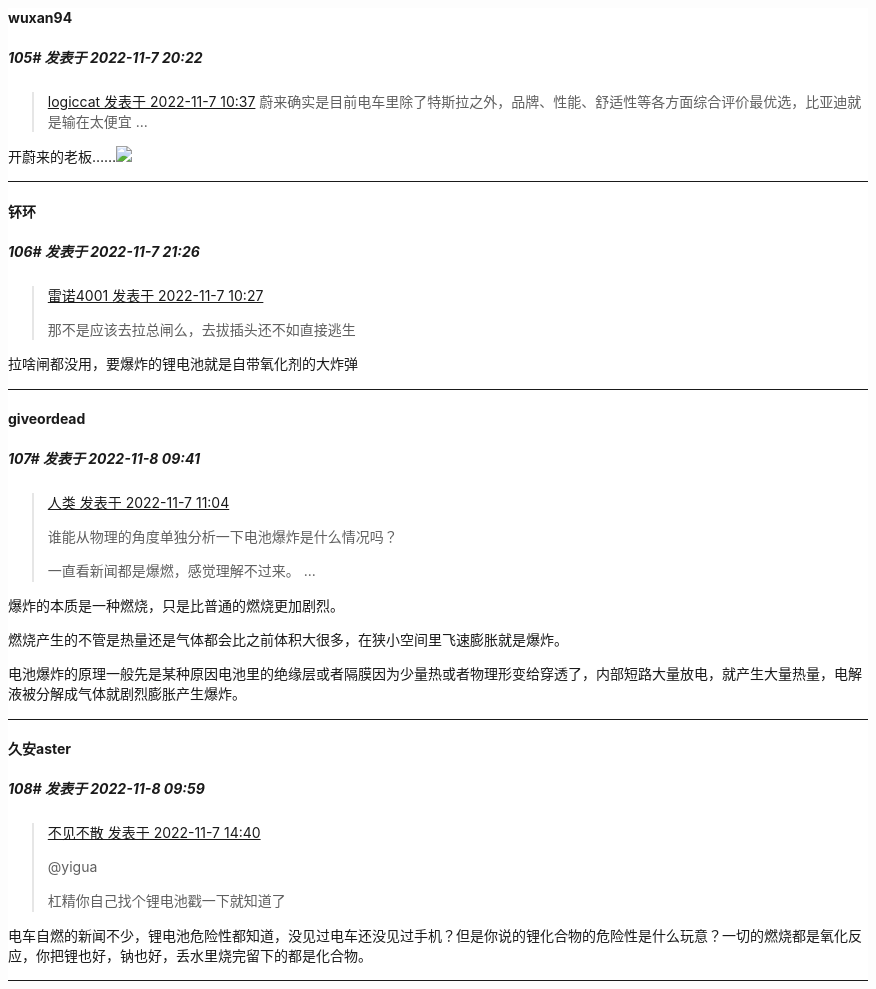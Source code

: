 ####  wuxan94  
##### 105#       发表于 2022-11-7 20:22

<blockquote><a href="httphttps://bbs.saraba1st.com/2b/forum.php?mod=redirect&amp;goto=findpost&amp;pid=58314833&amp;ptid=2103628" target="_blank">logiccat 发表于 2022-11-7 10:37</a>
蔚来确实是目前电车里除了特斯拉之外，品牌、性能、舒适性等各方面综合评价最优选，比亚迪就是输在太便宜 ...</blockquote>
开蔚来的老板……<img src="https://static.saraba1st.com/image/smiley/face2017/067.png" referrerpolicy="no-referrer">



*****

####  钚环  
##### 106#       发表于 2022-11-7 21:26

<blockquote><a href="httphttps://bbs.saraba1st.com/2b/forum.php?mod=redirect&amp;goto=findpost&amp;pid=58314657&amp;ptid=2103628" target="_blank">雷诺4001 发表于 2022-11-7 10:27</a>

那不是应该去拉总闸么，去拔插头还不如直接逃生</blockquote>
拉啥闸都没用，要爆炸的锂电池就是自带氧化剂的大炸弹



*****

####  giveordead  
##### 107#       发表于 2022-11-8 09:41

<blockquote><a href="httphttps://bbs.saraba1st.com/2b/forum.php?mod=redirect&amp;goto=findpost&amp;pid=58315336&amp;ptid=2103628" target="_blank">人类 发表于 2022-11-7 11:04</a>

谁能从物理的角度单独分析一下电池爆炸是什么情况吗？

一直看新闻都是爆燃，感觉理解不过来。 ...</blockquote>
爆炸的本质是一种燃烧，只是比普通的燃烧更加剧烈。

燃烧产生的不管是热量还是气体都会比之前体积大很多，在狭小空间里飞速膨胀就是爆炸。

电池爆炸的原理一般先是某种原因电池里的绝缘层或者隔膜因为少量热或者物理形变给穿透了，内部短路大量放电，就产生大量热量，电解液被分解成气体就剧烈膨胀产生爆炸。



*****

####  久安aster  
##### 108#       发表于 2022-11-8 09:59

<blockquote><a href="httphttps://bbs.saraba1st.com/2b/forum.php?mod=redirect&amp;goto=findpost&amp;pid=58318955&amp;ptid=2103628" target="_blank">不见不散 发表于 2022-11-7 14:40</a>

@yigua

杠精你自己找个锂电池戳一下就知道了</blockquote>
电车自燃的新闻不少，锂电池危险性都知道，没见过电车还没见过手机？但是你说的锂化合物的危险性是什么玩意？一切的燃烧都是氧化反应，你把锂也好，钠也好，丢水里烧完留下的都是化合物。



*****
